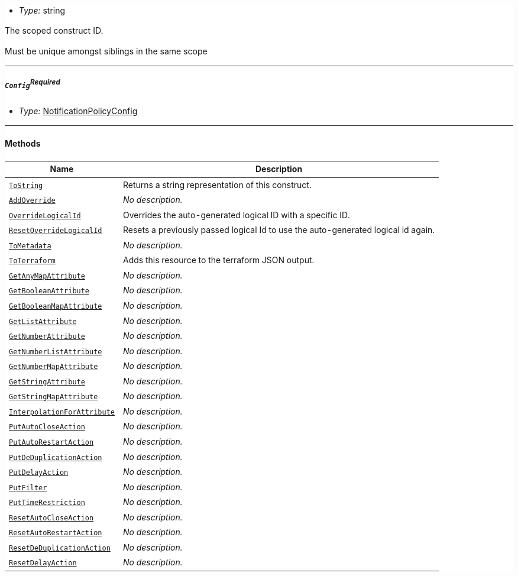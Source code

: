 - *Type:* string

The scoped construct ID.

Must be unique amongst siblings in the same scope

---

##### `Config`<sup>Required</sup> <a name="Config" id="rhizo-co-terraform-provider-opsgenie.notificationPolicy.NotificationPolicy.Initializer.parameter.config"></a>

- *Type:* <a href="#rhizo-co-terraform-provider-opsgenie.notificationPolicy.NotificationPolicyConfig">NotificationPolicyConfig</a>

---

#### Methods <a name="Methods" id="Methods"></a>

| **Name** | **Description** |
| --- | --- |
| <code><a href="#rhizo-co-terraform-provider-opsgenie.notificationPolicy.NotificationPolicy.toString">ToString</a></code> | Returns a string representation of this construct. |
| <code><a href="#rhizo-co-terraform-provider-opsgenie.notificationPolicy.NotificationPolicy.addOverride">AddOverride</a></code> | *No description.* |
| <code><a href="#rhizo-co-terraform-provider-opsgenie.notificationPolicy.NotificationPolicy.overrideLogicalId">OverrideLogicalId</a></code> | Overrides the auto-generated logical ID with a specific ID. |
| <code><a href="#rhizo-co-terraform-provider-opsgenie.notificationPolicy.NotificationPolicy.resetOverrideLogicalId">ResetOverrideLogicalId</a></code> | Resets a previously passed logical Id to use the auto-generated logical id again. |
| <code><a href="#rhizo-co-terraform-provider-opsgenie.notificationPolicy.NotificationPolicy.toMetadata">ToMetadata</a></code> | *No description.* |
| <code><a href="#rhizo-co-terraform-provider-opsgenie.notificationPolicy.NotificationPolicy.toTerraform">ToTerraform</a></code> | Adds this resource to the terraform JSON output. |
| <code><a href="#rhizo-co-terraform-provider-opsgenie.notificationPolicy.NotificationPolicy.getAnyMapAttribute">GetAnyMapAttribute</a></code> | *No description.* |
| <code><a href="#rhizo-co-terraform-provider-opsgenie.notificationPolicy.NotificationPolicy.getBooleanAttribute">GetBooleanAttribute</a></code> | *No description.* |
| <code><a href="#rhizo-co-terraform-provider-opsgenie.notificationPolicy.NotificationPolicy.getBooleanMapAttribute">GetBooleanMapAttribute</a></code> | *No description.* |
| <code><a href="#rhizo-co-terraform-provider-opsgenie.notificationPolicy.NotificationPolicy.getListAttribute">GetListAttribute</a></code> | *No description.* |
| <code><a href="#rhizo-co-terraform-provider-opsgenie.notificationPolicy.NotificationPolicy.getNumberAttribute">GetNumberAttribute</a></code> | *No description.* |
| <code><a href="#rhizo-co-terraform-provider-opsgenie.notificationPolicy.NotificationPolicy.getNumberListAttribute">GetNumberListAttribute</a></code> | *No description.* |
| <code><a href="#rhizo-co-terraform-provider-opsgenie.notificationPolicy.NotificationPolicy.getNumberMapAttribute">GetNumberMapAttribute</a></code> | *No description.* |
| <code><a href="#rhizo-co-terraform-provider-opsgenie.notificationPolicy.NotificationPolicy.getStringAttribute">GetStringAttribute</a></code> | *No description.* |
| <code><a href="#rhizo-co-terraform-provider-opsgenie.notificationPolicy.NotificationPolicy.getStringMapAttribute">GetStringMapAttribute</a></code> | *No description.* |
| <code><a href="#rhizo-co-terraform-provider-opsgenie.notificationPolicy.NotificationPolicy.interpolationForAttribute">InterpolationForAttribute</a></code> | *No description.* |
| <code><a href="#rhizo-co-terraform-provider-opsgenie.notificationPolicy.NotificationPolicy.putAutoCloseAction">PutAutoCloseAction</a></code> | *No description.* |
| <code><a href="#rhizo-co-terraform-provider-opsgenie.notificationPolicy.NotificationPolicy.putAutoRestartAction">PutAutoRestartAction</a></code> | *No description.* |
| <code><a href="#rhizo-co-terraform-provider-opsgenie.notificationPolicy.NotificationPolicy.putDeDuplicationAction">PutDeDuplicationAction</a></code> | *No description.* |
| <code><a href="#rhizo-co-terraform-provider-opsgenie.notificationPolicy.NotificationPolicy.putDelayAction">PutDelayAction</a></code> | *No description.* |
| <code><a href="#rhizo-co-terraform-provider-opsgenie.notificationPolicy.NotificationPolicy.putFilter">PutFilter</a></code> | *No description.* |
| <code><a href="#rhizo-co-terraform-provider-opsgenie.notificationPolicy.NotificationPolicy.putTimeRestriction">PutTimeRestriction</a></code> | *No description.* |
| <code><a href="#rhizo-co-terraform-provider-opsgenie.notificationPolicy.NotificationPolicy.resetAutoCloseAction">ResetAutoCloseAction</a></code> | *No description.* |
| <code><a href="#rhizo-co-terraform-provider-opsgenie.notificationPolicy.NotificationPolicy.resetAutoRestartAction">ResetAutoRestartAction</a></code> | *No description.* |
| <code><a href="#rhizo-co-terraform-provider-opsgenie.notificationPolicy.NotificationPolicy.resetDeDuplicationAction">ResetDeDuplicationAction</a></code> | *No description.* |
| <code><a href="#rhizo-co-terraform-provider-opsgenie.notificationPolicy.NotificationPolicy.resetDelayAction">ResetDelayAction</a></code> | *No description.* |